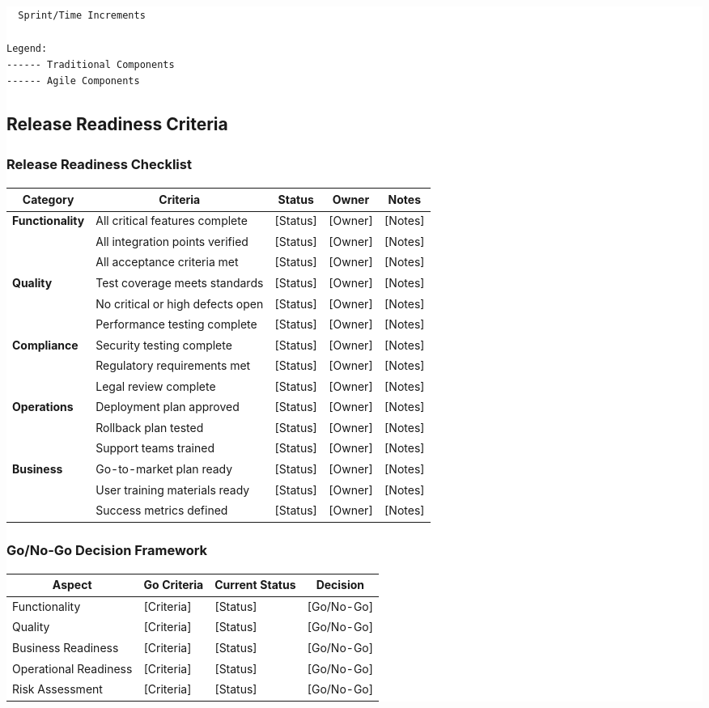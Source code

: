```
  Sprint/Time Increments

Legend:
------ Traditional Components
------ Agile Components
```

## Release Readiness Criteria

### Release Readiness Checklist

| Category | Criteria | Status | Owner | Notes |
|----------|----------|--------|-------|-------|
| **Functionality** | All critical features complete | [Status] | [Owner] | [Notes] |
| | All integration points verified | [Status] | [Owner] | [Notes] |
| | All acceptance criteria met | [Status] | [Owner] | [Notes] |
| **Quality** | Test coverage meets standards | [Status] | [Owner] | [Notes] |
| | No critical or high defects open | [Status] | [Owner] | [Notes] |
| | Performance testing complete | [Status] | [Owner] | [Notes] |
| **Compliance** | Security testing complete | [Status] | [Owner] | [Notes] |
| | Regulatory requirements met | [Status] | [Owner] | [Notes] |
| | Legal review complete | [Status] | [Owner] | [Notes] |
| **Operations** | Deployment plan approved | [Status] | [Owner] | [Notes] |
| | Rollback plan tested | [Status] | [Owner] | [Notes] |
| | Support teams trained | [Status] | [Owner] | [Notes] |
| **Business** | Go-to-market plan ready | [Status] | [Owner] | [Notes] |
| | User training materials ready | [Status] | [Owner] | [Notes] |
| | Success metrics defined | [Status] | [Owner] | [Notes] |

### Go/No-Go Decision Framework

| Aspect | Go Criteria | Current Status | Decision |
|--------|------------|----------------|----------|
| Functionality | [Criteria] | [Status] | [Go/No-Go] |
| Quality | [Criteria] | [Status] | [Go/No-Go] |
| Business Readiness | [Criteria] | [Status] | [Go/No-Go] |
| Operational Readiness | [Criteria] | [Status] | [Go/No-Go] |
| Risk Assessment | [Criteria] | [Status] | [Go/No-Go] |
